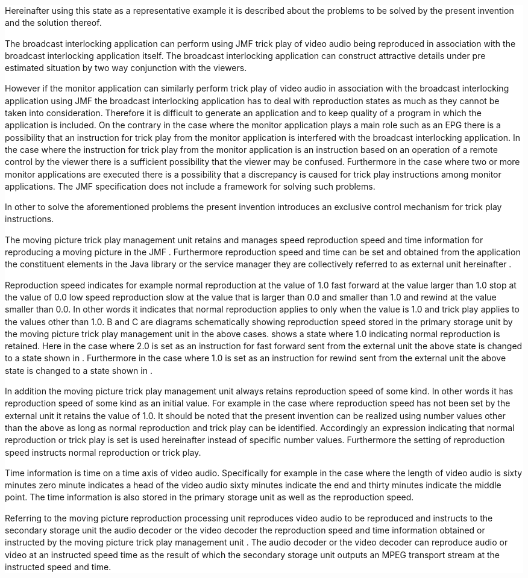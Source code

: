 Hereinafter using this state as a representative example it is described about the problems to be solved by the present invention and the solution thereof.

The broadcast interlocking application can perform using JMF trick play of video audio being reproduced in association with the broadcast interlocking application itself. The broadcast interlocking application can construct attractive details under pre estimated situation by two way conjunction with the viewers.

However if the monitor application can similarly perform trick play of video audio in association with the broadcast interlocking application using JMF the broadcast interlocking application has to deal with reproduction states as much as they cannot be taken into consideration. Therefore it is difficult to generate an application and to keep quality of a program in which the application is included. On the contrary in the case where the monitor application plays a main role such as an EPG there is a possibility that an instruction for trick play from the monitor application is interfered with the broadcast interlocking application. In the case where the instruction for trick play from the monitor application is an instruction based on an operation of a remote control by the viewer there is a sufficient possibility that the viewer may be confused. Furthermore in the case where two or more monitor applications are executed there is a possibility that a discrepancy is caused for trick play instructions among monitor applications. The JMF specification does not include a framework for solving such problems.

In other to solve the aforementioned problems the present invention introduces an exclusive control mechanism for trick play instructions.

The moving picture trick play management unit retains and manages speed reproduction speed and time information for reproducing a moving picture in the JMF . Furthermore reproduction speed and time can be set and obtained from the application the constituent elements in the Java library or the service manager they are collectively referred to as external unit hereinafter .

Reproduction speed indicates for example normal reproduction at the value of 1.0 fast forward at the value larger than 1.0 stop at the value of 0.0 low speed reproduction slow at the value that is larger than 0.0 and smaller than 1.0 and rewind at the value smaller than 0.0. In other words it indicates that normal reproduction applies to only when the value is 1.0 and trick play applies to the values other than 1.0. B and C are diagrams schematically showing reproduction speed stored in the primary storage unit by the moving picture trick play management unit in the above cases. shows a state where 1.0 indicating normal reproduction is retained. Here in the case where 2.0 is set as an instruction for fast forward sent from the external unit the above state is changed to a state shown in . Furthermore in the case where 1.0 is set as an instruction for rewind sent from the external unit the above state is changed to a state shown in .

In addition the moving picture trick play management unit always retains reproduction speed of some kind. In other words it has reproduction speed of some kind as an initial value. For example in the case where reproduction speed has not been set by the external unit it retains the value of 1.0. It should be noted that the present invention can be realized using number values other than the above as long as normal reproduction and trick play can be identified. Accordingly an expression indicating that normal reproduction or trick play is set is used hereinafter instead of specific number values. Furthermore the setting of reproduction speed instructs normal reproduction or trick play.

Time information is time on a time axis of video audio. Specifically for example in the case where the length of video audio is sixty minutes zero minute indicates a head of the video audio sixty minutes indicate the end and thirty minutes indicate the middle point. The time information is also stored in the primary storage unit as well as the reproduction speed.

Referring to the moving picture reproduction processing unit reproduces video audio to be reproduced and instructs to the secondary storage unit the audio decoder or the video decoder the reproduction speed and time information obtained or instructed by the moving picture trick play management unit . The audio decoder or the video decoder can reproduce audio or video at an instructed speed time as the result of which the secondary storage unit outputs an MPEG transport stream at the instructed speed and time.
